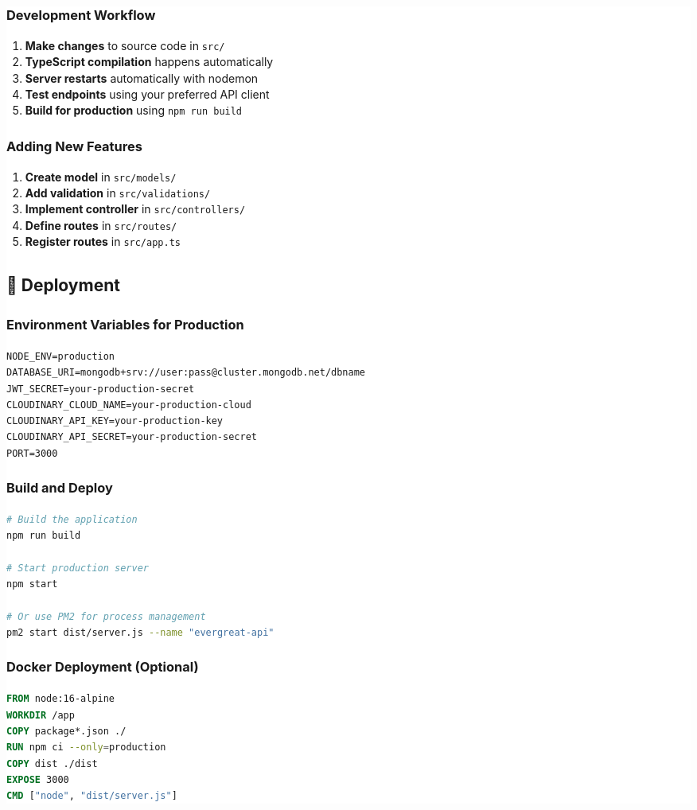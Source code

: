 ### Development Workflow

1. **Make changes** to source code in `src/`
2. **TypeScript compilation** happens automatically
3. **Server restarts** automatically with nodemon
4. **Test endpoints** using your preferred API client
5. **Build for production** using `npm run build`

### Adding New Features

1. **Create model** in `src/models/`
2. **Add validation** in `src/validations/`
3. **Implement controller** in `src/controllers/`
4. **Define routes** in `src/routes/`
5. **Register routes** in `src/app.ts`

## 🚀 Deployment

### Environment Variables for Production

```env
NODE_ENV=production
DATABASE_URI=mongodb+srv://user:pass@cluster.mongodb.net/dbname
JWT_SECRET=your-production-secret
CLOUDINARY_CLOUD_NAME=your-production-cloud
CLOUDINARY_API_KEY=your-production-key
CLOUDINARY_API_SECRET=your-production-secret
PORT=3000
```

### Build and Deploy

```bash
# Build the application
npm run build

# Start production server
npm start

# Or use PM2 for process management
pm2 start dist/server.js --name "evergreat-api"
```

### Docker Deployment (Optional)

```dockerfile
FROM node:16-alpine
WORKDIR /app
COPY package*.json ./
RUN npm ci --only=production
COPY dist ./dist
EXPOSE 3000
CMD ["node", "dist/server.js"]
```

